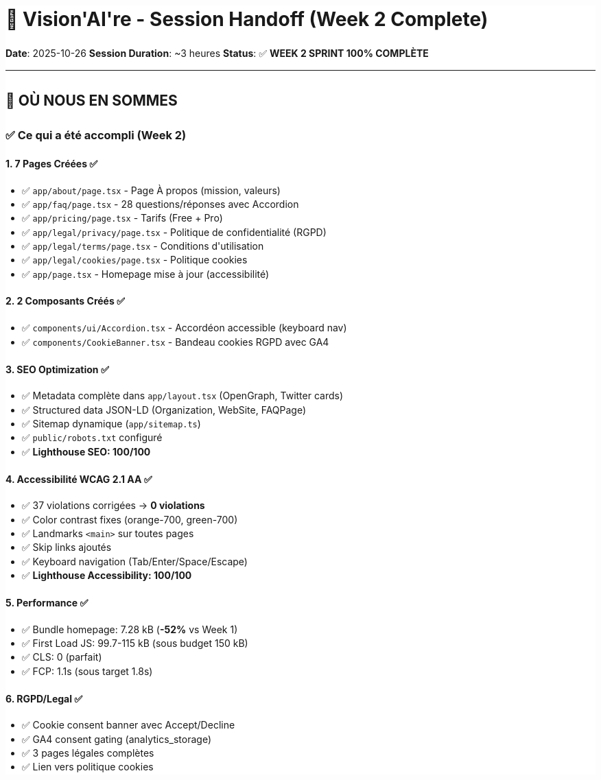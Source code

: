 # 🎯 Vision'AI're - Session Handoff (Week 2 Complete)
**Date**: 2025-10-26
**Session Duration**: ~3 heures
**Status**: ✅ **WEEK 2 SPRINT 100% COMPLÈTE**

---

## 📍 OÙ NOUS EN SOMMES

### ✅ Ce qui a été accompli (Week 2)

#### 1. **7 Pages Créées** ✅
- ✅ `app/about/page.tsx` - Page À propos (mission, valeurs)
- ✅ `app/faq/page.tsx` - 28 questions/réponses avec Accordion
- ✅ `app/pricing/page.tsx` - Tarifs (Free + Pro)
- ✅ `app/legal/privacy/page.tsx` - Politique de confidentialité (RGPD)
- ✅ `app/legal/terms/page.tsx` - Conditions d'utilisation
- ✅ `app/legal/cookies/page.tsx` - Politique cookies
- ✅ `app/page.tsx` - Homepage mise à jour (accessibilité)

#### 2. **2 Composants Créés** ✅
- ✅ `components/ui/Accordion.tsx` - Accordéon accessible (keyboard nav)
- ✅ `components/CookieBanner.tsx` - Bandeau cookies RGPD avec GA4

#### 3. **SEO Optimization** ✅
- ✅ Metadata complète dans `app/layout.tsx` (OpenGraph, Twitter cards)
- ✅ Structured data JSON-LD (Organization, WebSite, FAQPage)
- ✅ Sitemap dynamique (`app/sitemap.ts`)
- ✅ `public/robots.txt` configuré
- ✅ **Lighthouse SEO: 100/100**

#### 4. **Accessibilité WCAG 2.1 AA** ✅
- ✅ 37 violations corrigées → **0 violations**
- ✅ Color contrast fixes (orange-700, green-700)
- ✅ Landmarks `<main>` sur toutes pages
- ✅ Skip links ajoutés
- ✅ Keyboard navigation (Tab/Enter/Space/Escape)
- ✅ **Lighthouse Accessibility: 100/100**

#### 5. **Performance** ✅
- ✅ Bundle homepage: 7.28 kB (**-52%** vs Week 1)
- ✅ First Load JS: 99.7-115 kB (sous budget 150 kB)
- ✅ CLS: 0 (parfait)
- ✅ FCP: 1.1s (sous target 1.8s)

#### 6. **RGPD/Legal** ✅
- ✅ Cookie consent banner avec Accept/Decline
- ✅ GA4 consent gating (analytics_storage)
- ✅ 3 pages légales complètes
- ✅ Lien vers politique cookies
